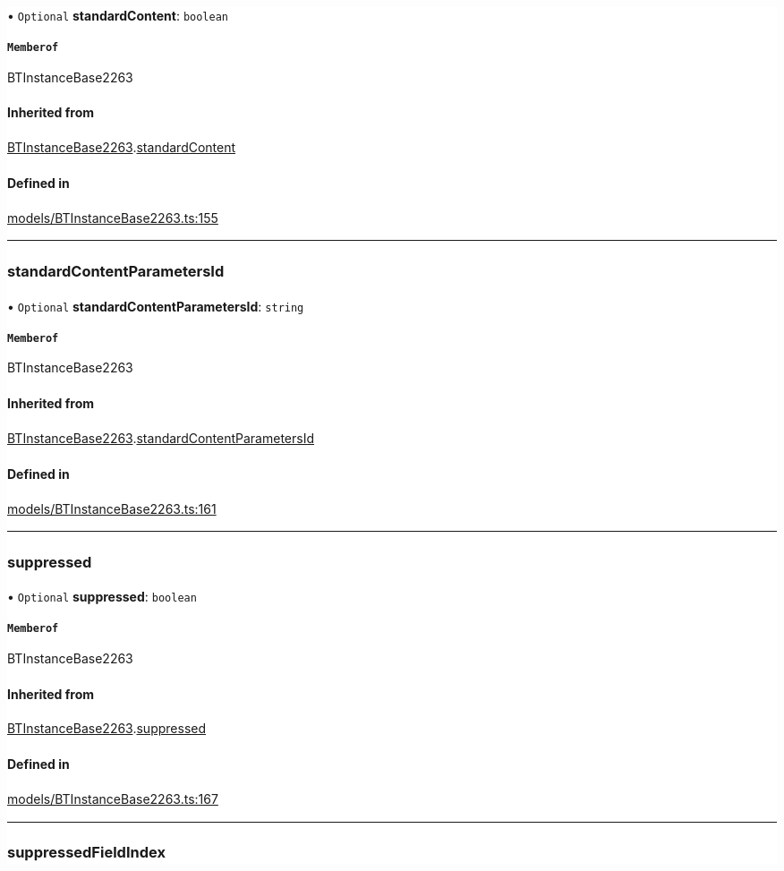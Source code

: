 • `Optional` **standardContent**: `boolean`

**`Memberof`**

BTInstanceBase2263

#### Inherited from

[BTInstanceBase2263](BTInstanceBase2263.md).[standardContent](BTInstanceBase2263.md#standardcontent)

#### Defined in

[models/BTInstanceBase2263.ts:155](https://github.com/toebes/onshape-typescript-fetch/blob/3e11ae1/models/BTInstanceBase2263.ts#L155)

___

### standardContentParametersId

• `Optional` **standardContentParametersId**: `string`

**`Memberof`**

BTInstanceBase2263

#### Inherited from

[BTInstanceBase2263](BTInstanceBase2263.md).[standardContentParametersId](BTInstanceBase2263.md#standardcontentparametersid)

#### Defined in

[models/BTInstanceBase2263.ts:161](https://github.com/toebes/onshape-typescript-fetch/blob/3e11ae1/models/BTInstanceBase2263.ts#L161)

___

### suppressed

• `Optional` **suppressed**: `boolean`

**`Memberof`**

BTInstanceBase2263

#### Inherited from

[BTInstanceBase2263](BTInstanceBase2263.md).[suppressed](BTInstanceBase2263.md#suppressed)

#### Defined in

[models/BTInstanceBase2263.ts:167](https://github.com/toebes/onshape-typescript-fetch/blob/3e11ae1/models/BTInstanceBase2263.ts#L167)

___

### suppressedFieldIndex
